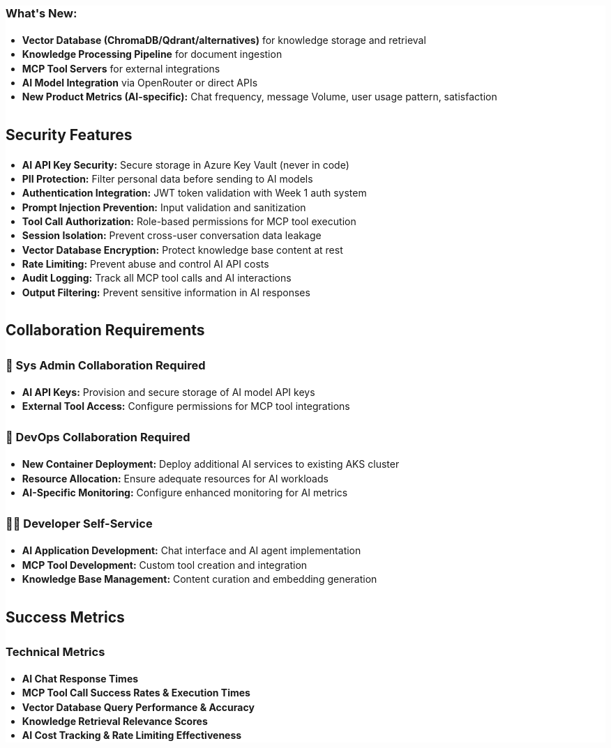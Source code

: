 ### What's New:

- **Vector Database (ChromaDB/Qdrant/alternatives)** for knowledge storage and retrieval
- **Knowledge Processing Pipeline** for document ingestion
- **MCP Tool Servers** for external integrations
- **AI Model Integration** via OpenRouter or direct APIs
- **New Product Metrics (AI-specific):** Chat frequency, message Volume, user usage pattern, satisfaction

## Security Features

- **AI API Key Security:** Secure storage in Azure Key Vault (never in code)
- **PII Protection:** Filter personal data before sending to AI models
- **Authentication Integration:** JWT token validation with Week 1 auth system
- **Prompt Injection Prevention:** Input validation and sanitization
- **Tool Call Authorization:** Role-based permissions for MCP tool execution
- **Session Isolation:** Prevent cross-user conversation data leakage
- **Vector Database Encryption:** Protect knowledge base content at rest
- **Rate Limiting:** Prevent abuse and control AI API costs
- **Audit Logging:** Track all MCP tool calls and AI interactions
- **Output Filtering:** Prevent sensitive information in AI responses

## Collaboration Requirements

### 🔧 Sys Admin Collaboration Required

- **AI API Keys:** Provision and secure storage of AI model API keys
- **External Tool Access:** Configure permissions for MCP tool integrations

### 🔧 DevOps Collaboration Required

- **New Container Deployment:** Deploy additional AI services to existing AKS cluster
- **Resource Allocation:** Ensure adequate resources for AI workloads
- **AI-Specific Monitoring:** Configure enhanced monitoring for AI metrics

### 👨‍💻 Developer Self-Service

- **AI Application Development:** Chat interface and AI agent implementation
- **MCP Tool Development:** Custom tool creation and integration
- **Knowledge Base Management:** Content curation and embedding generation

## Success Metrics

### Technical Metrics

- **AI Chat Response Times**
- **MCP Tool Call Success Rates & Execution Times**
- **Vector Database Query Performance & Accuracy**
- **Knowledge Retrieval Relevance Scores**
- **AI Cost Tracking & Rate Limiting Effectiveness**
